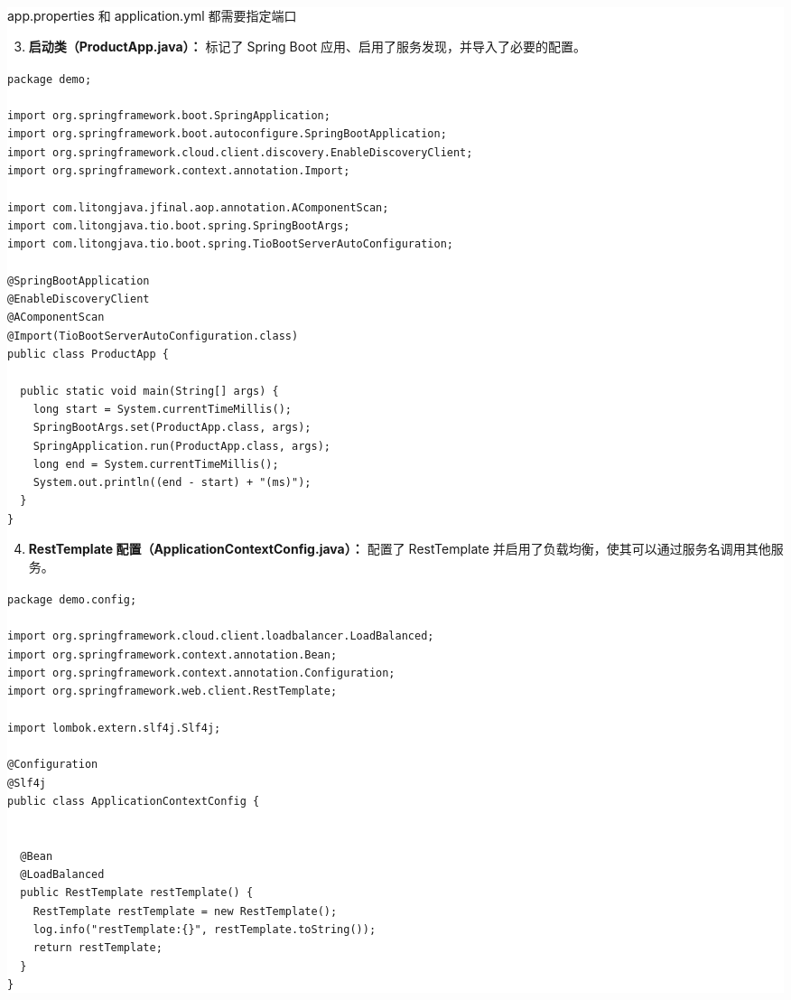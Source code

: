 app.properties 和 application.yml 都需要指定端口

3. **启动类（ProductApp.java）：** 标记了 Spring Boot 应用、启用了服务发现，并导入了必要的配置。

```
package demo;

import org.springframework.boot.SpringApplication;
import org.springframework.boot.autoconfigure.SpringBootApplication;
import org.springframework.cloud.client.discovery.EnableDiscoveryClient;
import org.springframework.context.annotation.Import;

import com.litongjava.jfinal.aop.annotation.AComponentScan;
import com.litongjava.tio.boot.spring.SpringBootArgs;
import com.litongjava.tio.boot.spring.TioBootServerAutoConfiguration;

@SpringBootApplication
@EnableDiscoveryClient
@AComponentScan
@Import(TioBootServerAutoConfiguration.class)
public class ProductApp {

  public static void main(String[] args) {
    long start = System.currentTimeMillis();
    SpringBootArgs.set(ProductApp.class, args);
    SpringApplication.run(ProductApp.class, args);
    long end = System.currentTimeMillis();
    System.out.println((end - start) + "(ms)");
  }
}

```

4. **RestTemplate 配置（ApplicationContextConfig.java）：** 配置了 RestTemplate 并启用了负载均衡，使其可以通过服务名调用其他服务。

```
package demo.config;

import org.springframework.cloud.client.loadbalancer.LoadBalanced;
import org.springframework.context.annotation.Bean;
import org.springframework.context.annotation.Configuration;
import org.springframework.web.client.RestTemplate;

import lombok.extern.slf4j.Slf4j;

@Configuration
@Slf4j
public class ApplicationContextConfig {


  @Bean
  @LoadBalanced
  public RestTemplate restTemplate() {
    RestTemplate restTemplate = new RestTemplate();
    log.info("restTemplate:{}", restTemplate.toString());
    return restTemplate;
  }
}

```
